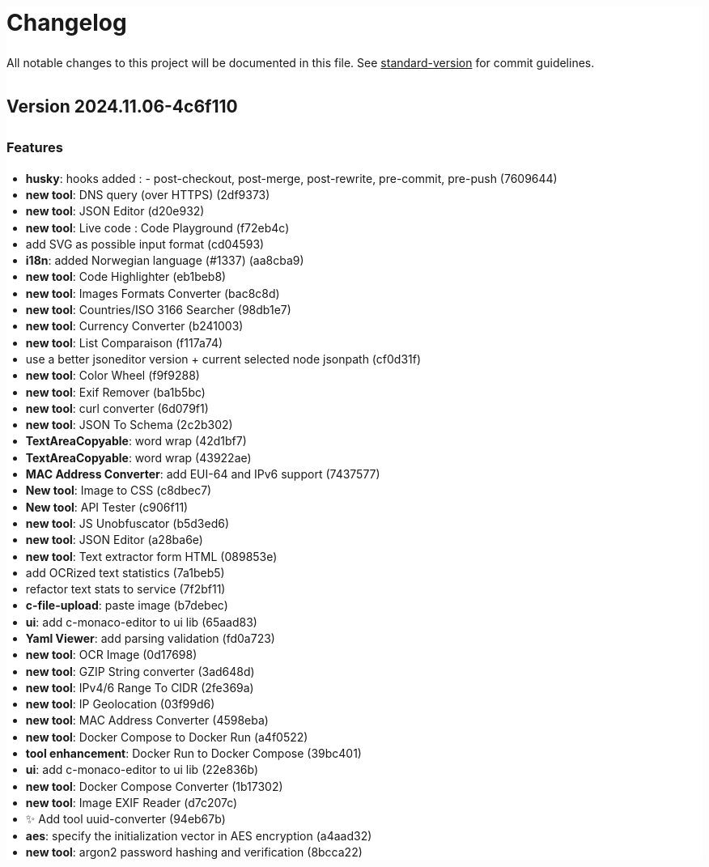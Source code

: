 # Changelog

All notable changes to this project will be documented in this file. See [standard-version](https://github.com/conventional-changelog/standard-version) for commit guidelines.

## Version 2024.11.06-4c6f110

### Features
- **husky**: hooks added :  - post-checkout, post-merge, post-rewrite, pre-commit, pre-push (7609644)
- **new tool**: DNS query (over HTTPS) (2df9373)
- **new tool**: JSON Editor (d20e932)
- **new tool**: Live code : Code Playground (f72eb4c)
-  add SVG as possible input format (cd04593)
- **i18n**: added Norwegian language (#1337) (aa8cba9)
- **new tool**: Code Highlighter (eb1beb8)
- **new tool**: Images Formats Converter (bac8c8d)
- **new tool**: Countries/ISO 3166 Searcher (98db1e7)
- **new tool**: Currency Converter (b241003)
- **new tool**: List Comparaison (f117a74)
-  use a better jsoneditor version + current selected node jsonpath (cf0d31f)
- **new tool**: Color Wheel (f9f9288)
- **new tool**: Exif Remover (ba1b5bc)
- **new tool**: curl converter (6d079f1)
- **new tool**: JSON To Schema (2c2b302)
- **TextAreaCopyable**: word wrap (42d1bf7)
- **TextAreaCopyable**: word wrap (43922ae)
- **MAC Address Converter**: add EUI-64 and IPv6 support (7437577)
- **New tool**: Image to CSS (c8dbec7)
- **New tool**: API Tester (c906f11)
- **new tool**: JS Unobfuscator (b5d3ed6)
- **new tool**: JSON Editor (a28ba6e)
- **new tool**: Text extractor form HTML (089853e)
-  add OCRized text statistics (7a1beb5)
-  refactor text stats to service (7f2bf11)
- **c-file-upload**: paste image (b7debec)
- **ui**: add c-monaco-editor to ui lib (65aad83)
- **Yaml Viewer**: add parsing validation (fd0a723)
- **new tool**: OCR Image (0d17698)
- **new tool**: GZIP String converter (3ad648d)
- **new tool**: IPv4/6 Range To CIDR (2fe369a)
- **new tool**: IP Geolocation (03f99d6)
- **new tool**: MAC Address Converter (4598eba)
- **new tool**: Docker Compose to Docker Run (a4f0522)
- **tool enhancement**: Docker Run to Docker Compose (39bc401)
- **ui**: add c-monaco-editor to ui lib (22e836b)
- **new tool**: Docker Compose Converter (1b17302)
- **new tool**: Image EXIF Reader (d7c207c)
-  :sparkles: Add tool uuid-converter (94eb67b)
- **aes**: specify the initialization vector in AES encryption (a4aad32)
- **new tool**: argon2 password hashing and verification (8bcca22)
